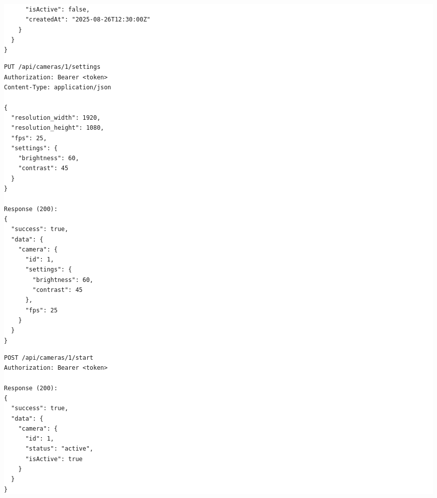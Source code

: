 ```http
      "isActive": false,
      "createdAt": "2025-08-26T12:30:00Z"
    }
  }
}
```

```http
PUT /api/cameras/1/settings
Authorization: Bearer <token>
Content-Type: application/json

{
  "resolution_width": 1920,
  "resolution_height": 1080,
  "fps": 25,
  "settings": {
    "brightness": 60,
    "contrast": 45
  }
}

Response (200):
{
  "success": true,
  "data": {
    "camera": {
      "id": 1,
      "settings": {
        "brightness": 60,
        "contrast": 45
      },
      "fps": 25
    }
  }
}
```

```http
POST /api/cameras/1/start
Authorization: Bearer <token>

Response (200):
{
  "success": true,
  "data": {
    "camera": {
      "id": 1,
      "status": "active",
      "isActive": true
    }
  }
}
```
